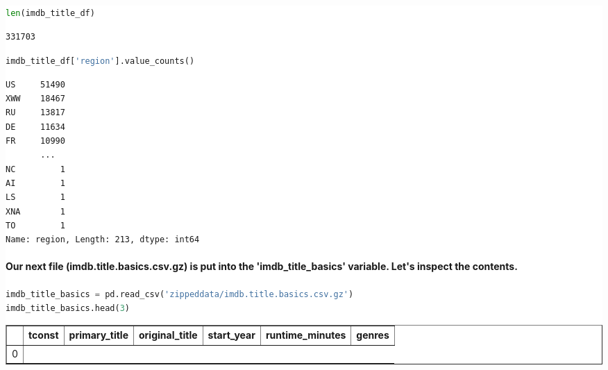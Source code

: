 ```python
len(imdb_title_df)
```




    331703




```python
imdb_title_df['region'].value_counts()
```




    US     51490
    XWW    18467
    RU     13817
    DE     11634
    FR     10990
           ...  
    NC         1
    AI         1
    LS         1
    XNA        1
    TO         1
    Name: region, Length: 213, dtype: int64



#### Our next file (imdb.title.basics.csv.gz) is put into the 'imdb_title_basics' variable. Let's inspect the contents.


```python
imdb_title_basics = pd.read_csv('zippeddata/imdb.title.basics.csv.gz')
imdb_title_basics.head(3)
```




<div>
<style scoped>
    .dataframe tbody tr th:only-of-type {
        vertical-align: middle;
    }

    .dataframe tbody tr th {
        vertical-align: top;
    }

    .dataframe thead th {
        text-align: right;
    }
</style>
<table border="1" class="dataframe">
  <thead>
    <tr style="text-align: right;">
      <th></th>
      <th>tconst</th>
      <th>primary_title</th>
      <th>original_title</th>
      <th>start_year</th>
      <th>runtime_minutes</th>
      <th>genres</th>
    </tr>
  </thead>
  <tbody>
    <tr>
      <td>0</td>